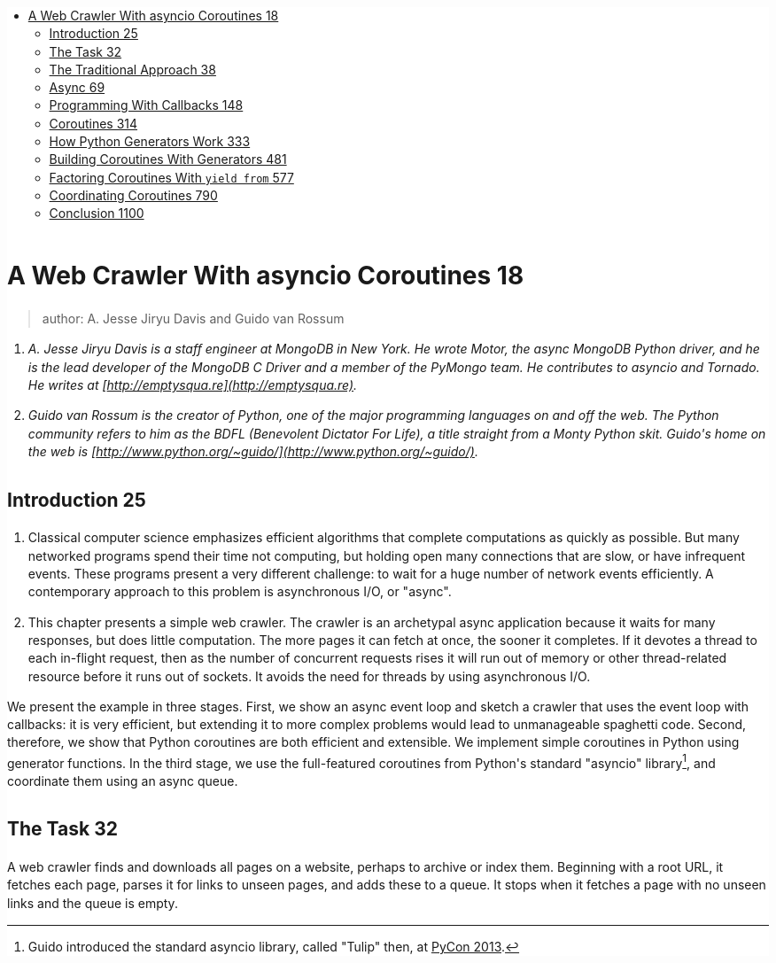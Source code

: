 
* [A Web Crawler With asyncio Coroutines 18](#a-web-crawler-with-asyncio-coroutines-18)
	* [Introduction 25](#introduction-25)
	* [The Task 32](#the-task-32)
	* [The Traditional Approach 38](#the-traditional-approach-38)
	* [Async 69](#async-69)
	* [Programming With Callbacks 148](#programming-with-callbacks-148)
	* [Coroutines 314](#coroutines-314)
	* [How Python Generators Work 333](#how-python-generators-work-333)
	* [Building Coroutines With Generators 481](#building-coroutines-with-generators-481)
	* [Factoring Coroutines With `yield from` 577](#factoring-coroutines-with-yield-from-577)
	* [Coordinating Coroutines 790](#coordinating-coroutines-790)
	* [Conclusion 1100](#conclusion-1100)


# A Web Crawler With asyncio Coroutines 18
> author: A. Jesse Jiryu Davis and Guido van Rossum

1. _A. Jesse Jiryu Davis is a staff engineer at MongoDB in New York. He wrote Motor, the async MongoDB Python driver, and he is the lead developer of the MongoDB C Driver and a member of the PyMongo team. He contributes to asyncio and Tornado. He writes at [http://emptysqua.re](http://emptysqua.re)._

2. _Guido van Rossum is the creator of Python, one of the major programming languages on and off the web. The Python community refers to him as the BDFL (Benevolent Dictator For Life), a title straight from a Monty Python skit.  Guido's home on the web is [http://www.python.org/~guido/](http://www.python.org/~guido/)._

## Introduction 25
1. Classical computer science emphasizes efficient algorithms that complete computations as quickly as possible. But many networked programs spend their time not computing, but holding open many connections that are slow, or have infrequent events. These programs present a very different challenge: to wait for a huge number of network events efficiently. A contemporary approach to this problem is asynchronous I/O, or "async".

2. This chapter presents a simple web crawler. The crawler is an archetypal async application because it waits for many responses, but does little computation. The more pages it can fetch at once, the sooner it completes. If it devotes a thread to each in-flight request, then as the number of concurrent requests rises it will run out of memory or other thread-related resource before it runs out of sockets. It avoids the need for threads by using asynchronous I/O.

We present the example in three stages. First, we show an async event loop and sketch a crawler that uses the event loop with callbacks: it is very efficient, but extending it to more complex problems would lead to unmanageable spaghetti code. Second, therefore, we show that Python coroutines are both efficient and extensible. We implement simple coroutines in Python using generator functions. In the third stage, we use the full-featured coroutines from Python's standard "asyncio" library[^16], and coordinate them using an async queue.

## The Task 32

A web crawler finds and downloads all pages on a website, perhaps to archive or index them. Beginning with a root URL, it fetches each page, parses it for links to unseen pages, and adds these to a queue. It stops when it fetches a page with no unseen links and the queue is empty.


[^4]: [https://glyph.twistedmatrix.com/2014/02/unyielding.html](https://glyph.twistedmatrix.com/2014/02/unyielding.html)
[^5]: [https://docs.python.org/3/library/queue.html](https://docs.python.org/3/library/queue.html)
[^6]: [https://docs.python.org/3/library/asyncio-sync.html](https://docs.python.org/3/library/asyncio-sync.html)
[^7]: For a complex solution to this problem, see [http://www.tornadoweb.org/en/stable/stack_context.html](http://www.tornadoweb.org/en/stable/stack_context.html)
[^8]: [http://www.kegel.com/c10k.html](http://www.kegel.com/c10k.html)
[^9]: The actual `asyncio.Queue` implementation uses an `asyncio.Event` in place of the Future shown here. The difference is an Event can be reset, whereas a Future cannot transition from resolved back to pending.
[^10]: The `@asyncio.coroutine` decorator is not magical. In fact, if it decorates a generator function and the `PYTHONASYNCIODEBUG` environment variable is not set, the decorator does practically nothing. It just sets an attribute, `_is_coroutine`, for the convenience of other parts of the framework. It is possible to use asyncio with bare generators not decorated with `@asyncio.coroutine` at all.
[^11]: Jesse listed indications and contraindications for using async in "What Is Async, How Does It Work, And When Should I Use It?", available at pyvideo.org. 
[^bayer]: Mike Bayer compared the throughput of asyncio and multithreading for different workloads in his "Asynchronous Python and Databases": http://techspot.zzzeek.org/2015/02/15/asynchronous-python-and-databases/
[^11]: Jesse listed indications and contraindications for using async in ["What Is Async, How Does It Work, And When Should I Use It?":](http://pyvideo.org/video/2565/what-is-async-how-does-it-work-and-when-should). Mike Bayer compared the throughput of asyncio and multithreading for different workloads in ["Asynchronous Python and Databases":](http://techspot.zzzeek.org/2015/02/15/asynchronous-python-and-databases/)
[^12]: This future has many deficiencies. For example, once this future is resolved, a coroutine that yields it should resume immediately instead of pausing, but with our code it does not. See asyncio's Future class for a complete implementation.
[^13]: In fact, this is exactly how "yield from" works in CPython. A function increments its instruction pointer before executing each statement. But after the outer generator executes "yield from", it subtracts 1 from its instruction pointer to keep itself pinned at the "yield from" statement. Then it yields to *its* caller. The cycle repeats until the inner generator throws `StopIteration`, at which point the outer generator finally allows itself to advance to the next instruction.
[^14]: Python's global interpreter lock prohibits running Python code in parallel in one process anyway. Parallelizing CPU-bound algorithms in Python requires multiple processes, or writing the parallel portions of the code in C. But that is a topic for another day.
[^15]: Even calls to `send` can block, if the recipient is slow to acknowledge outstanding messages and the system's buffer of outgoing data is full.
[^16]: Guido introduced the standard asyncio library, called "Tulip" then, at [PyCon 2013](http://pyvideo.org/video/1667/keynote).
[^16]: Guido introduced the standard asyncio library, called "Tulip" then, at PyCon 2013.
[^17]: Python 3.5's built-in coroutines are described in [PEP 492](https://www.python.org/dev/peps/pep-0492/), "Coroutines with async and await syntax."